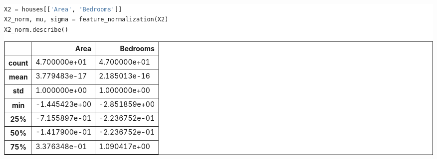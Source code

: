 
```python
X2 = houses[['Area', 'Bedrooms']]
X2_norm, mu, sigma = feature_normalization(X2)
X2_norm.describe()
```




<div>
<style scoped>
    .dataframe tbody tr th:only-of-type {
        vertical-align: middle;
    }

    .dataframe tbody tr th {
        vertical-align: top;
    }

    .dataframe thead th {
        text-align: right;
    }
</style>
<table border="1" class="dataframe">
  <thead>
    <tr style="text-align: right;">
      <th></th>
      <th>Area</th>
      <th>Bedrooms</th>
    </tr>
  </thead>
  <tbody>
    <tr>
      <th>count</th>
      <td>4.700000e+01</td>
      <td>4.700000e+01</td>
    </tr>
    <tr>
      <th>mean</th>
      <td>3.779483e-17</td>
      <td>2.185013e-16</td>
    </tr>
    <tr>
      <th>std</th>
      <td>1.000000e+00</td>
      <td>1.000000e+00</td>
    </tr>
    <tr>
      <th>min</th>
      <td>-1.445423e+00</td>
      <td>-2.851859e+00</td>
    </tr>
    <tr>
      <th>25%</th>
      <td>-7.155897e-01</td>
      <td>-2.236752e-01</td>
    </tr>
    <tr>
      <th>50%</th>
      <td>-1.417900e-01</td>
      <td>-2.236752e-01</td>
    </tr>
    <tr>
      <th>75%</th>
      <td>3.376348e-01</td>
      <td>1.090417e+00</td>